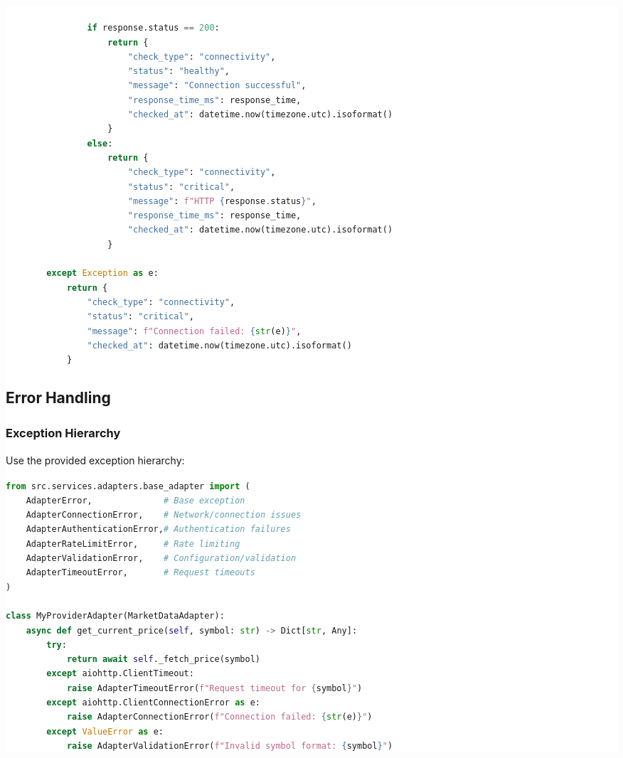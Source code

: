 ```python

                if response.status == 200:
                    return {
                        "check_type": "connectivity",
                        "status": "healthy",
                        "message": "Connection successful",
                        "response_time_ms": response_time,
                        "checked_at": datetime.now(timezone.utc).isoformat()
                    }
                else:
                    return {
                        "check_type": "connectivity",
                        "status": "critical",
                        "message": f"HTTP {response.status}",
                        "response_time_ms": response_time,
                        "checked_at": datetime.now(timezone.utc).isoformat()
                    }

        except Exception as e:
            return {
                "check_type": "connectivity",
                "status": "critical",
                "message": f"Connection failed: {str(e)}",
                "checked_at": datetime.now(timezone.utc).isoformat()
            }
```

## Error Handling

### Exception Hierarchy

Use the provided exception hierarchy:

```python
from src.services.adapters.base_adapter import (
    AdapterError,              # Base exception
    AdapterConnectionError,    # Network/connection issues
    AdapterAuthenticationError,# Authentication failures
    AdapterRateLimitError,     # Rate limiting
    AdapterValidationError,    # Configuration/validation
    AdapterTimeoutError,       # Request timeouts
)

class MyProviderAdapter(MarketDataAdapter):
    async def get_current_price(self, symbol: str) -> Dict[str, Any]:
        try:
            return await self._fetch_price(symbol)
        except aiohttp.ClientTimeout:
            raise AdapterTimeoutError(f"Request timeout for {symbol}")
        except aiohttp.ClientConnectionError as e:
            raise AdapterConnectionError(f"Connection failed: {str(e)}")
        except ValueError as e:
            raise AdapterValidationError(f"Invalid symbol format: {symbol}")
```
